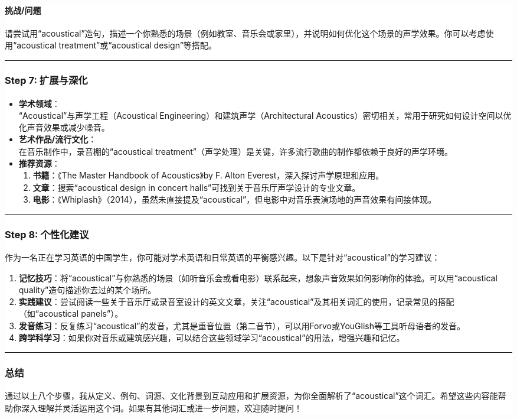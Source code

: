 #### 挑战/问题
请尝试用“acoustical”造句，描述一个你熟悉的场景（例如教室、音乐会或家里），并说明如何优化这个场景的声学效果。你可以考虑使用“acoustical treatment”或“acoustical design”等搭配。

---

### Step 7: 扩展与深化
- **学术领域**：  
  “Acoustical”与声学工程（Acoustical Engineering）和建筑声学（Architectural Acoustics）密切相关，常用于研究如何设计空间以优化声音效果或减少噪音。  
- **艺术作品/流行文化**：  
  在音乐制作中，录音棚的“acoustical treatment”（声学处理）是关键，许多流行歌曲的制作都依赖于良好的声学环境。  
- **推荐资源**：  
  1. **书籍**：《The Master Handbook of Acoustics》by F. Alton Everest，深入探讨声学原理和应用。  
  2. **文章**：搜索“acoustical design in concert halls”可找到关于音乐厅声学设计的专业文章。  
  3. **电影**：《Whiplash》（2014），虽然未直接提及“acoustical”，但电影中对音乐表演场地的声音效果有间接体现。

---

### Step 8: 个性化建议
作为一名正在学习英语的中国学生，你可能对学术英语和日常英语的平衡感兴趣。以下是针对“acoustical”的学习建议：  
1. **记忆技巧**：将“acoustical”与你熟悉的场景（如听音乐会或看电影）联系起来，想象声音效果如何影响你的体验。可以用“acoustical quality”造句描述你去过的某个场所。  
2. **实践建议**：尝试阅读一些关于音乐厅或录音室设计的英文文章，关注“acoustical”及其相关词汇的使用，记录常见的搭配（如“acoustical panels”）。  
3. **发音练习**：反复练习“acoustical”的发音，尤其是重音位置（第二音节），可以用Forvo或YouGlish等工具听母语者的发音。  
4. **跨学科学习**：如果你对音乐或建筑感兴趣，可以结合这些领域学习“acoustical”的用法，增强兴趣和记忆。

---

### 总结
通过以上八个步骤，我从定义、例句、词源、文化背景到互动应用和扩展资源，为你全面解析了“acoustical”这个词汇。希望这些内容能帮助你深入理解并灵活运用这个词。如果有其他词汇或进一步问题，欢迎随时提问！